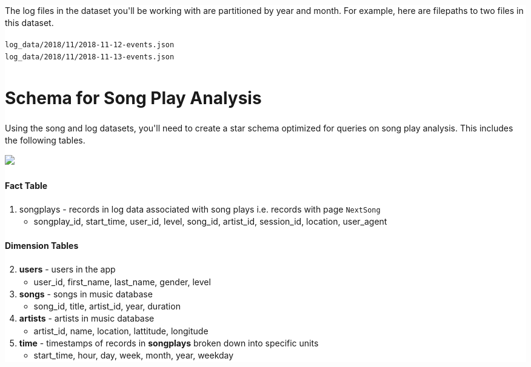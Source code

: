 The log files in the dataset you'll be working with are partitioned by year and month. For example, here are filepaths to two files in this dataset.

```
log_data/2018/11/2018-11-12-events.json
log_data/2018/11/2018-11-13-events.json
```

# Schema for Song Play Analysis
Using the song and log datasets, you'll need to create a star schema optimized for queries on song play analysis. This includes the following tables.

<img src="./images/star_schema.png" width="50%"/>

#### Fact Table
1. songplays - records in log data associated with song plays i.e. records with page `NextSong`
    * songplay_id, start_time, user_id, level, song_id, artist_id, session_id, location, user_agent

#### Dimension Tables
2. <b>users</b> - users in the app
    * user_id, first_name, last_name, gender, level
3. <b>songs</b> - songs in music database
    * song_id, title, artist_id, year, duration
4. <b>artists</b> - artists in music database
    * artist_id, name, location, lattitude, longitude
5. <b>time</b> - timestamps of records in <b>songplays</b> broken down into specific units
    * start_time, hour, day, week, month, year, weekday
